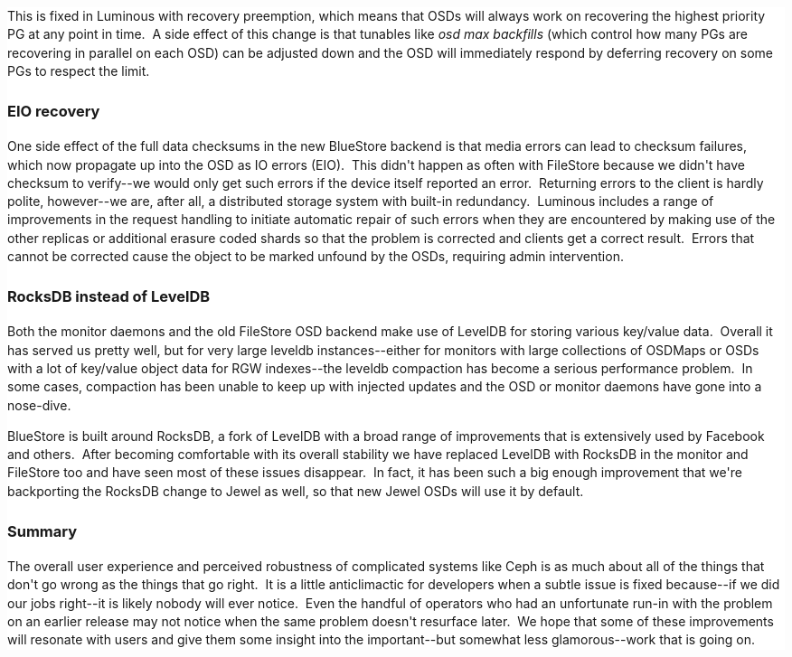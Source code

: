 This is fixed in Luminous with recovery preemption, which means that OSDs will always work on recovering the highest priority PG at any point in time.  A side effect of this change is that tunables like _osd max backfills_ (which control how many PGs are recovering in parallel on each OSD) can be adjusted down and the OSD will immediately respond by deferring recovery on some PGs to respect the limit.

### EIO recovery

One side effect of the full data checksums in the new BlueStore backend is that media errors can lead to checksum failures, which now propagate up into the OSD as IO errors (EIO).  This didn't happen as often with FileStore because we didn't have checksum to verify--we would only get such errors if the device itself reported an error.  Returning errors to the client is hardly polite, however--we are, after all, a distributed storage system with built-in redundancy.  Luminous includes a range of improvements in the request handling to initiate automatic repair of such errors when they are encountered by making use of the other replicas or additional erasure coded shards so that the problem is corrected and clients get a correct result.  Errors that cannot be corrected cause the object to be marked unfound by the OSDs, requiring admin intervention.

### RocksDB instead of LevelDB

Both the monitor daemons and the old FileStore OSD backend make use of LevelDB for storing various key/value data.  Overall it has served us pretty well, but for very large leveldb instances--either for monitors with large collections of OSDMaps or OSDs with a lot of key/value object data for RGW indexes--the leveldb compaction has become a serious performance problem.  In some cases, compaction has been unable to keep up with injected updates and the OSD or monitor daemons have gone into a nose-dive.

BlueStore is built around RocksDB, a fork of LevelDB with a broad range of improvements that is extensively used by Facebook and others.  After becoming comfortable with its overall stability we have replaced LevelDB with RocksDB in the monitor and FileStore too and have seen most of these issues disappear.  In fact, it has been such a big enough improvement that we're backporting the RocksDB change to Jewel as well, so that new Jewel OSDs will use it by default.

### Summary

The overall user experience and perceived robustness of complicated systems like Ceph is as much about all of the things that don't go wrong as the things that go right.  It is a little anticlimactic for developers when a subtle issue is fixed because--if we did our jobs right--it is likely nobody will ever notice.  Even the handful of operators who had an unfortunate run-in with the problem on an earlier release may not notice when the same problem doesn't resurface later.  We hope that some of these improvements will resonate with users and give them some insight into the important--but somewhat less glamorous--work that is going on.
